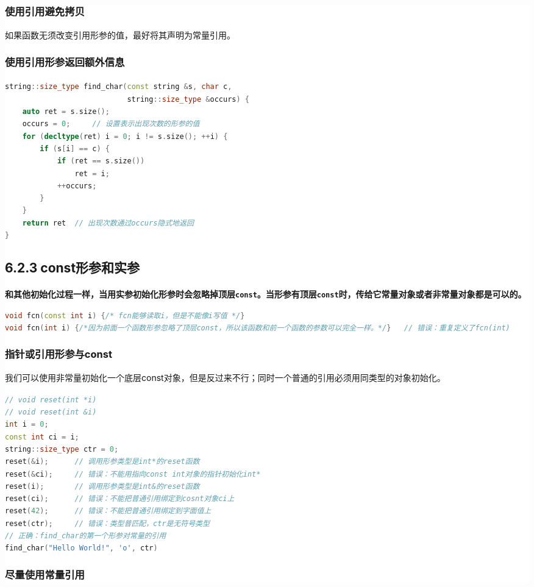 ### 使用引用避免拷贝

如果函数无须改变引用形参的值，最好将其声明为常量引用。


### 使用引用形参返回额外信息

```c++
string::size_type find_char(const string &s, char c,
                            string::size_type &occurs) {
    auto ret = s.size();
    occurs = 0;     // 设置表示出现次数的形参的值
    for (decltype(ret) i = 0; i != s.size(); ++i) {
        if (s[i] == c) {
            if (ret == s.size())
                ret = i;
            ++occurs;
        }
    }
    return ret  // 出现次数通过occurs隐式地返回
}
```


## 6.2.3 const形参和实参

**和其他初始化过程一样，当用实参初始化形参时会忽略掉顶层`const`。当形参有顶层`const`时，传给它常量对象或者非常量对象都是可以的。**

```c++
void fcn(const int i) {/* fcn能够读取i，但是不能像i写值 */}
void fcn(int i) {/*因为前面一个函数形参忽略了顶层const，所以该函数和前一个函数的参数可以完全一样。*/}   // 错误：重复定义了fcn(int)
```

### 指针或引用形参与const

我们可以使用非常量初始化一个底层const对象，但是反过来不行；同时一个普通的引用必须用同类型的对象初始化。

```c++
// void reset(int *i)
// void reset(int &i)
int i = 0;
const int ci = i;
string::size_type ctr = 0;
reset(&i);      // 调用形参类型是int*的reset函数
reset(&ci);     // 错误：不能用指向const int对象的指针初始化int*
reset(i);       // 调用形参类型是int&的reset函数
reset(ci);      // 错误：不能把普通引用绑定到cosnt对象ci上
reset(42);      // 错误：不能把普通引用绑定到字面值上
reset(ctr);     // 错误：类型普匹配，ctr是无符号类型
// 正确：find_char的第一个形参对常量的引用
find_char("Hello World!", 'o', ctr)
```

### 尽量使用常量引用
